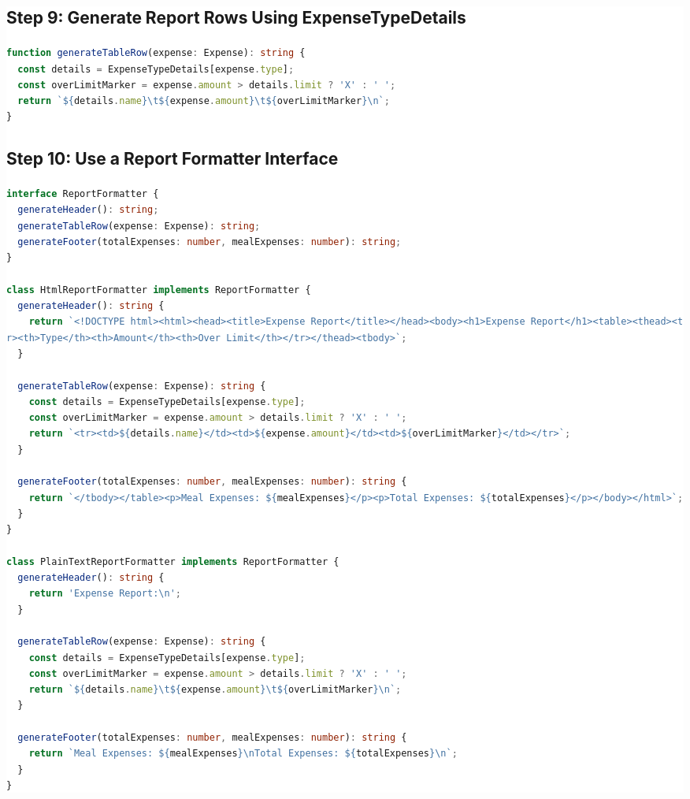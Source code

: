 ## Step 9: Generate Report Rows Using ExpenseTypeDetails

```typescript
function generateTableRow(expense: Expense): string {
  const details = ExpenseTypeDetails[expense.type];
  const overLimitMarker = expense.amount > details.limit ? 'X' : ' ';
  return `${details.name}\t${expense.amount}\t${overLimitMarker}\n`;
}
```

## Step 10: Use a Report Formatter Interface

```typescript
interface ReportFormatter {
  generateHeader(): string;
  generateTableRow(expense: Expense): string;
  generateFooter(totalExpenses: number, mealExpenses: number): string;
}

class HtmlReportFormatter implements ReportFormatter {
  generateHeader(): string {
    return `<!DOCTYPE html><html><head><title>Expense Report</title></head><body><h1>Expense Report</h1><table><thead><tr><th>Type</th><th>Amount</th><th>Over Limit</th></tr></thead><tbody>`;
  }

  generateTableRow(expense: Expense): string {
    const details = ExpenseTypeDetails[expense.type];
    const overLimitMarker = expense.amount > details.limit ? 'X' : ' ';
    return `<tr><td>${details.name}</td><td>${expense.amount}</td><td>${overLimitMarker}</td></tr>`;
  }

  generateFooter(totalExpenses: number, mealExpenses: number): string {
    return `</tbody></table><p>Meal Expenses: ${mealExpenses}</p><p>Total Expenses: ${totalExpenses}</p></body></html>`;
  }
}

class PlainTextReportFormatter implements ReportFormatter {
  generateHeader(): string {
    return 'Expense Report:\n';
  }

  generateTableRow(expense: Expense): string {
    const details = ExpenseTypeDetails[expense.type];
    const overLimitMarker = expense.amount > details.limit ? 'X' : ' ';
    return `${details.name}\t${expense.amount}\t${overLimitMarker}\n`;
  }

  generateFooter(totalExpenses: number, mealExpenses: number): string {
    return `Meal Expenses: ${mealExpenses}\nTotal Expenses: ${totalExpenses}\n`;
  }
}
```
